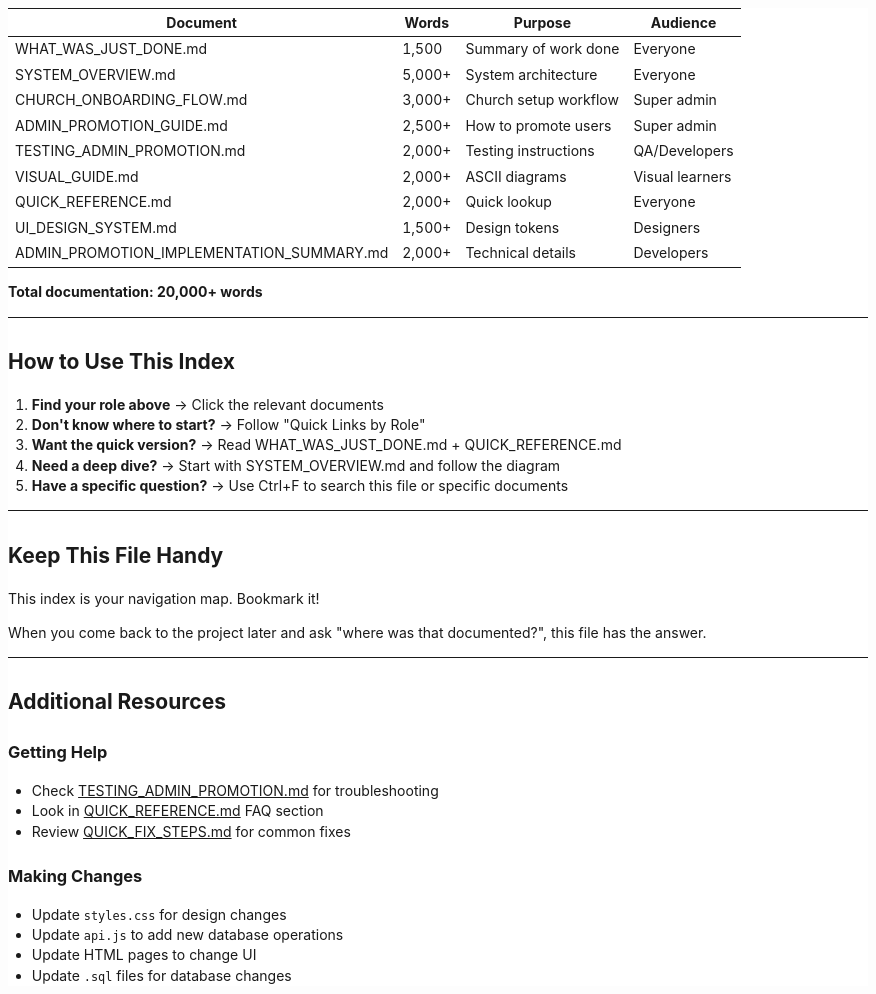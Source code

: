 | Document | Words | Purpose | Audience |
|----------|-------|---------|----------|
| WHAT_WAS_JUST_DONE.md | 1,500 | Summary of work done | Everyone |
| SYSTEM_OVERVIEW.md | 5,000+ | System architecture | Everyone |
| CHURCH_ONBOARDING_FLOW.md | 3,000+ | Church setup workflow | Super admin |
| ADMIN_PROMOTION_GUIDE.md | 2,500+ | How to promote users | Super admin |
| TESTING_ADMIN_PROMOTION.md | 2,000+ | Testing instructions | QA/Developers |
| VISUAL_GUIDE.md | 2,000+ | ASCII diagrams | Visual learners |
| QUICK_REFERENCE.md | 2,000+ | Quick lookup | Everyone |
| UI_DESIGN_SYSTEM.md | 1,500+ | Design tokens | Designers |
| ADMIN_PROMOTION_IMPLEMENTATION_SUMMARY.md | 2,000+ | Technical details | Developers |

**Total documentation: 20,000+ words**

---

## How to Use This Index

1. **Find your role above** → Click the relevant documents
2. **Don't know where to start?** → Follow "Quick Links by Role"
3. **Want the quick version?** → Read WHAT_WAS_JUST_DONE.md + QUICK_REFERENCE.md
4. **Need a deep dive?** → Start with SYSTEM_OVERVIEW.md and follow the diagram
5. **Have a specific question?** → Use Ctrl+F to search this file or specific documents

---

## Keep This File Handy

This index is your navigation map. Bookmark it!

When you come back to the project later and ask "where was that documented?", this file has the answer.

---

## Additional Resources

### Getting Help
- Check [TESTING_ADMIN_PROMOTION.md](TESTING_ADMIN_PROMOTION.md) for troubleshooting
- Look in [QUICK_REFERENCE.md](QUICK_REFERENCE.md) FAQ section
- Review [QUICK_FIX_STEPS.md](QUICK_FIX_STEPS.md) for common fixes

### Making Changes
- Update `styles.css` for design changes
- Update `api.js` to add new database operations
- Update HTML pages to change UI
- Update `.sql` files for database changes
